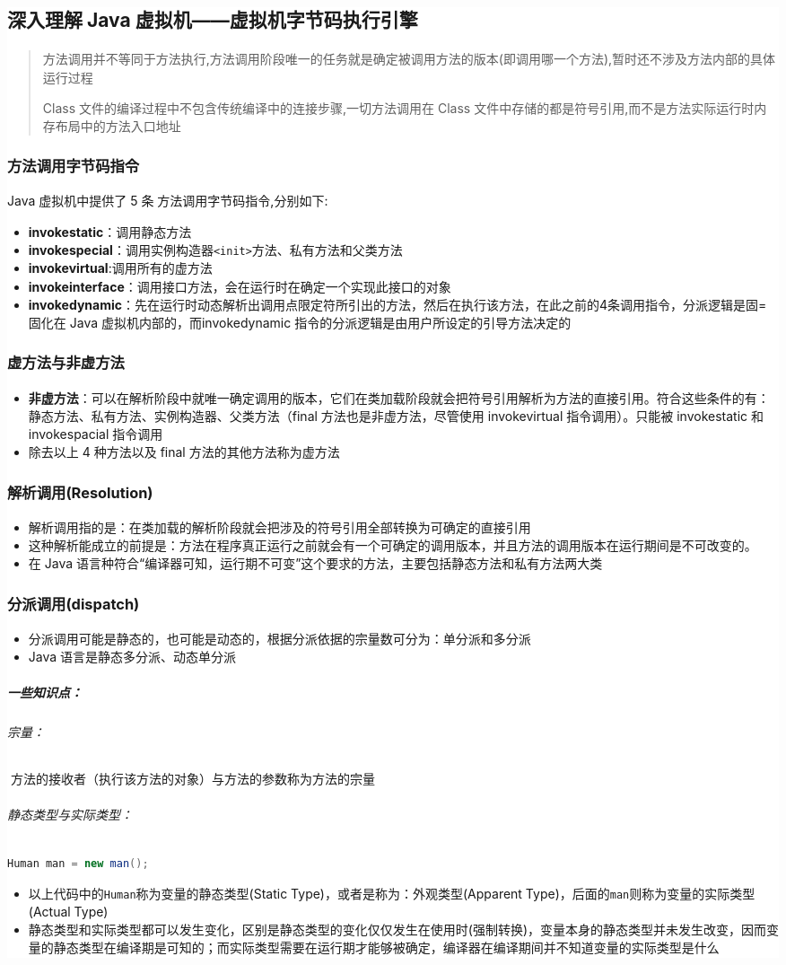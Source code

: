 ## 深入理解 Java 虚拟机——虚拟机字节码执行引擎

> 方法调用并不等同于方法执行,方法调用阶段唯一的任务就是确定被调用方法的版本(即调用哪一个方法),暂时还不涉及方法内部的具体运行过程
>
> Class 文件的编译过程中不包含传统编译中的连接步骤,一切方法调用在 Class 文件中存储的都是符号引用,而不是方法实际运行时内存布局中的方法入口地址



### 方法调用字节码指令

Java  虚拟机中提供了 5 条 方法调用字节码指令,分别如下:

* **invokestatic**：调用静态方法
* **invokespecial**：调用实例构造器`<init>`方法、私有方法和父类方法
* **invokevirtual**:调用所有的虚方法
* **invokeinterface**：调用接口方法，会在运行时在确定一个实现此接口的对象
* **invokedynamic**：先在运行时动态解析出调用点限定符所引出的方法，然后在执行该方法，在此之前的4条调用指令，分派逻辑是固=固化在 Java 虚拟机内部的，而invokedynamic 指令的分派逻辑是由用户所设定的引导方法决定的



### 虚方法与非虚方法

* **非虚方法**：可以在解析阶段中就唯一确定调用的版本，它们在类加载阶段就会把符号引用解析为方法的直接引用。符合这些条件的有：静态方法、私有方法、实例构造器、父类方法（final 方法也是非虚方法，尽管使用 invokevirtual 指令调用）。只能被 invokestatic 和 invokespacial 指令调用
* 除去以上 4 种方法以及 final 方法的其他方法称为虚方法 



### 解析调用(Resolution)

* 解析调用指的是：在类加载的解析阶段就会把涉及的符号引用全部转换为可确定的直接引用
* 这种解析能成立的前提是：方法在程序真正运行之前就会有一个可确定的调用版本，并且方法的调用版本在运行期间是不可改变的。
* 在 Java 语言种符合“编译器可知，运行期不可变”这个要求的方法，主要包括静态方法和私有方法两大类



### 分派调用(dispatch)

* 分派调用可能是静态的，也可能是动态的，根据分派依据的宗量数可分为：单分派和多分派
* Java 语言是静态多分派、动态单分派

##### 一些知识点：

###### 宗量：

​	方法的接收者（执行该方法的对象）与方法的参数称为方法的宗量

###### 静态类型与实际类型：

```java
Human man = new man();
```

* 以上代码中的`Human`称为变量的静态类型(Static Type)，或者是称为：外观类型(Apparent Type)，后面的`man`则称为变量的实际类型(Actual Type)
* 静态类型和实际类型都可以发生变化，区别是静态类型的变化仅仅发生在使用时(强制转换)，变量本身的静态类型并未发生改变，因而变量的静态类型在编译期是可知的；而实际类型需要在运行期才能够被确定，编译器在编译期间并不知道变量的实际类型是什么
